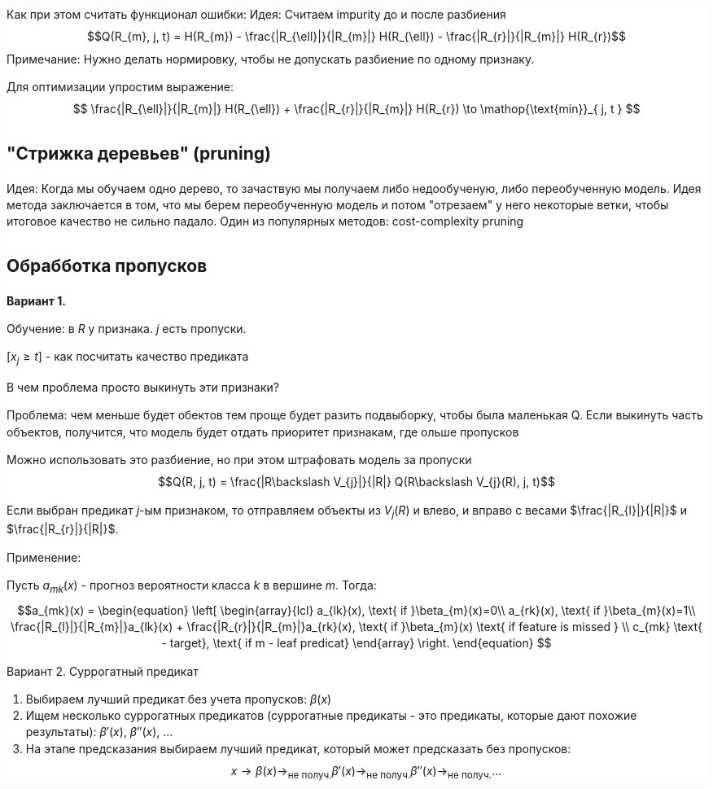 Как при этом считать функционал ошибки:
Идея: Считаем impurity до и после разбиения
$$Q(R_{m}, j, t) = H(R_{m}) - \frac{|R_{\ell}|}{|R_{m}|} H(R_{\ell}) - \frac{|R_{r}|}{|R_{m}|} H(R_{r})$$
Примечание: Нужно делать нормировку, чтобы не допускать разбиение по одному признаку.

Для оптимизации упростим выражение:
$$ \frac{|R_{\ell}|}{|R_{m}|} H(R_{\ell}) + \frac{|R_{r}|}{|R_{m}|} H(R_{r}) \to \mathop{\text{min}}_{ j, t }  $$
## "Стрижка деревьев" (pruning)

Идея: Когда мы обучаем одно дерево, то зачаствую мы получаем либо  недообученую, либо переобученную модель. Идея метода заключается в том, что мы берем переобученную модель и потом "отрезаем" у него некоторые ветки, чтобы итоговое качество не сильно падало. Один из популярных методов: cost-complexity pruning

## Обрабботка пропусков

**Вариант 1.**

Обучение: в $R$ у признака. $j$ есть пропуски.

$[x_j \geq t ]$ - как посчитать качество предиката

В чем проблема просто выкинуть эти признаки?

Проблема: чем меньше будет обектов тем проще будет разить подвыборку, чтобы была маленькая Q. Если выкинуть часть объектов, получится, что модель будет отдать приоритет признакам, где ольше пропусков

Можно использовать это разбиение, но при этом штрафовать модель за пропуски
$$Q(R, j, t) = \frac{|R\backslash V_{j}|}{|R|} Q(R\backslash V_{j}(R), j, t)$$

Если выбран предикат $j$-ым признаком, то отправляем объекты из $V_j(R)$ и влево, и вправо с весами $\frac{|R_{l}|}{|R|}$ и $\frac{|R_{r}|}{|R|}$.

Применение:

Пусть $a_{mk}(x)$ - прогноз вероятности класса $k$ в вершине $m$. Тогда:
$$a_{mk}(x) =
\begin{equation}
    \left[
    \begin{array}{lcl}  
        a_{lk}(x), \text{ if }\beta_{m}(x)=0\\  
        a_{rk}(x), \text{ if }\beta_{m}(x)=1\\  
         \frac{|R_{l}|}{|R_{m}|}a_{lk}(x) + \frac{|R_{r}|}{|R_{m}|}a_{rk}(x), \text{ if }\beta_{m}(x) \text{ if feature is missed } \\
  c_{mk} \text{ - target}, \text{ if m - leaf predicat}
    \end{array}  
    \right.
\end{equation}
$$

Вариант 2. Суррогатный предикат

1. Выбираем лучший предикат без учета пропусков: $\beta(x)$
2. Ищем несколько суррогатных предикатов (суррогатные предикаты - это предикаты, которые дают похожие результаты): $\beta'(x)$, $\beta''(x)$, ...
3. На этапе предсказания выбираем лучший предикат, который может предсказать без пропусков:
$$x \to \beta(x) \mathop{\to}_{\text{не получ.}} \beta'(x) \mathop{\to}_{\text{не получ.}} \beta''(x)\mathop{\to}_{\text{не получ.}}\dots $$
